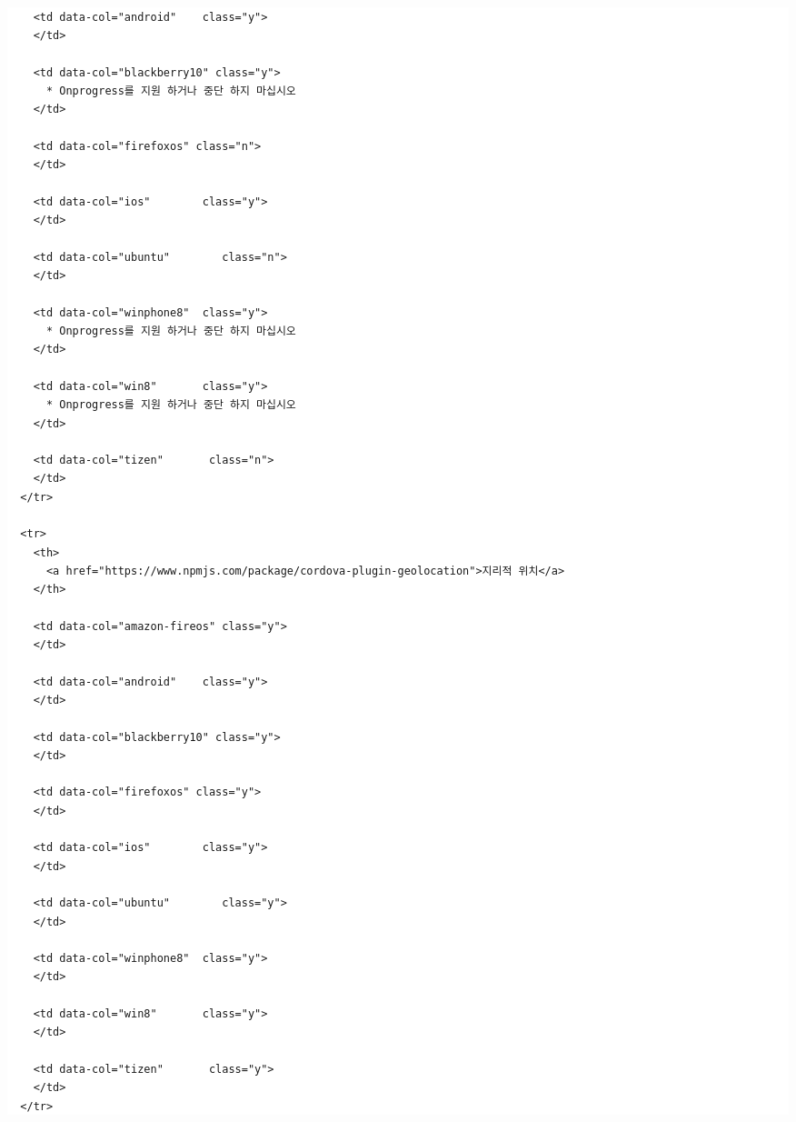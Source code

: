         <td data-col="android"    class="y">
        </td>

        <td data-col="blackberry10" class="y">
          * Onprogress를 지원 하거나 중단 하지 마십시오
        </td>

        <td data-col="firefoxos" class="n">
        </td>

        <td data-col="ios"        class="y">
        </td>

        <td data-col="ubuntu"        class="n">
        </td>

        <td data-col="winphone8"  class="y">
          * Onprogress를 지원 하거나 중단 하지 마십시오
        </td>

        <td data-col="win8"       class="y">
          * Onprogress를 지원 하거나 중단 하지 마십시오
        </td>

        <td data-col="tizen"       class="n">
        </td>
      </tr>

      <tr>
        <th>
          <a href="https://www.npmjs.com/package/cordova-plugin-geolocation">지리적 위치</a>
        </th>

        <td data-col="amazon-fireos" class="y">
        </td>

        <td data-col="android"    class="y">
        </td>

        <td data-col="blackberry10" class="y">
        </td>

        <td data-col="firefoxos" class="y">
        </td>

        <td data-col="ios"        class="y">
        </td>

        <td data-col="ubuntu"        class="y">
        </td>

        <td data-col="winphone8"  class="y">
        </td>

        <td data-col="win8"       class="y">
        </td>

        <td data-col="tizen"       class="y">
        </td>
      </tr>
